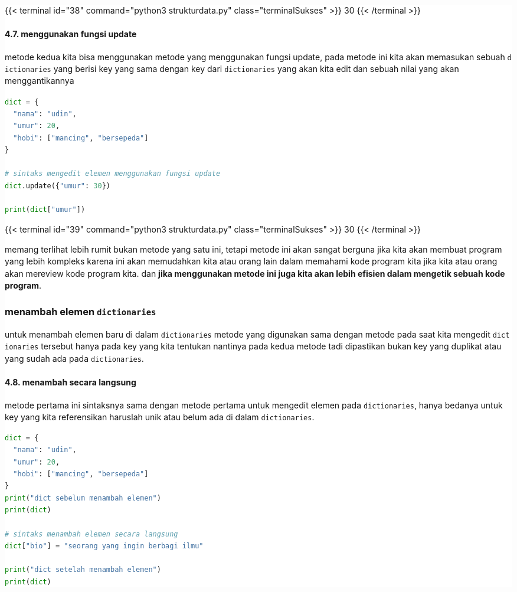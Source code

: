 {{< terminal id="38" command="python3 strukturdata.py" class="terminalSukses" >}}
30
{{< /terminal >}}

#### 4.7. menggunakan fungsi update
metode kedua kita bisa menggunakan metode yang menggunakan fungsi update, pada metode ini kita akan memasukan sebuah ```dictionaries``` yang berisi key yang sama dengan key dari ```dictionaries``` yang akan kita edit dan sebuah nilai yang akan menggantikannya

```python
dict = {
  "nama": "udin",
  "umur": 20,
  "hobi": ["mancing", "bersepeda"]
}

# sintaks mengedit elemen menggunakan fungsi update
dict.update({"umur": 30})

print(dict["umur"])
```

{{< terminal id="39" command="python3 strukturdata.py" class="terminalSukses" >}}
30
{{< /terminal >}}

memang terlihat lebih rumit bukan metode yang satu ini, tetapi metode ini akan sangat berguna jika kita akan membuat program yang lebih kompleks karena ini akan memudahkan kita atau orang lain dalam memahami kode program kita jika kita atau orang akan mereview kode program kita. dan **jika menggunakan metode ini juga kita akan lebih efisien dalam mengetik sebuah kode program**.

### menambah elemen ```dictionaries```
untuk menambah elemen baru di dalam ```dictionaries``` metode yang digunakan sama dengan metode pada saat kita mengedit ```dictionaries``` tersebut hanya pada key yang kita tentukan nantinya pada kedua metode tadi dipastikan bukan key yang duplikat atau yang sudah ada pada ```dictionaries```.

#### 4.8. menambah secara langsung
metode pertama ini sintaksnya sama dengan metode pertama untuk mengedit elemen pada ```dictionaries```, hanya bedanya untuk key yang kita referensikan haruslah unik atau belum ada di dalam ```dictionaries```.

```python
dict = {
  "nama": "udin",
  "umur": 20,
  "hobi": ["mancing", "bersepeda"]
}
print("dict sebelum menambah elemen")
print(dict)

# sintaks menambah elemen secara langsung
dict["bio"] = "seorang yang ingin berbagi ilmu"

print("dict setelah menambah elemen")
print(dict)
```
